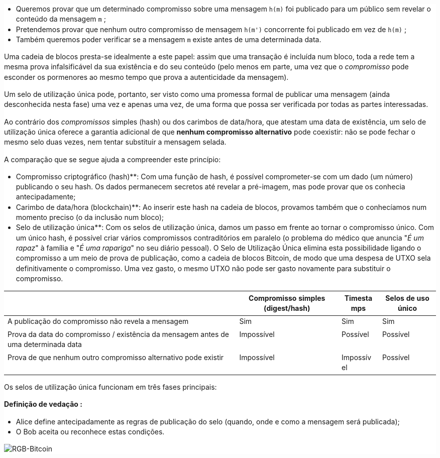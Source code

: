 
- Queremos provar que um determinado compromisso sobre uma mensagem `h(m)` foi publicado para um público sem revelar o conteúdo da mensagem `m` ;
- Pretendemos provar que nenhum outro compromisso de mensagem `h(m')` concorrente foi publicado em vez de `h(m)` ;
- Também queremos poder verificar se a mensagem `m` existe antes de uma determinada data.

Uma cadeia de blocos presta-se idealmente a este papel: assim que uma transação é incluída num bloco, toda a rede tem a mesma prova infalsificável da sua existência e do seu conteúdo (pelo menos em parte, uma vez que o _compromisso_ pode esconder os pormenores ao mesmo tempo que prova a autenticidade da mensagem).

Um selo de utilização única pode, portanto, ser visto como uma promessa formal de publicar uma mensagem (ainda desconhecida nesta fase) uma vez e apenas uma vez, de uma forma que possa ser verificada por todas as partes interessadas.

Ao contrário dos _compromissos_ simples (hash) ou dos carimbos de data/hora, que atestam uma data de existência, um selo de utilização única oferece a garantia adicional de que **nenhum compromisso alternativo** pode coexistir: não se pode fechar o mesmo selo duas vezes, nem tentar substituir a mensagem selada.

A comparação que se segue ajuda a compreender este princípio:


- Compromisso criptográfico (hash)**: Com uma função de hash, é possível comprometer-se com um dado (um número) publicando o seu hash. Os dados permanecem secretos até revelar a pré-imagem, mas pode provar que os conhecia antecipadamente;
- Carimbo de data/hora (blockchain)**: Ao inserir este hash na cadeia de blocos, provamos também que o conhecíamos num momento preciso (o da inclusão num bloco);
- Selo de utilização única**: Com os selos de utilização única, damos um passo em frente ao tornar o compromisso único. Com um único hash, é possível criar vários compromissos contraditórios em paralelo (o problema do médico que anuncia "*É um rapaz*" à família e "*É uma rapariga*" no seu diário pessoal). O Selo de Utilização Única elimina esta possibilidade ligando o compromisso a um meio de prova de publicação, como a cadeia de blocos Bitcoin, de modo que uma despesa de UTXO sela definitivamente o compromisso. Uma vez gasto, o mesmo UTXO não pode ser gasto novamente para substituir o compromisso.

|                                                                                  | Compromisso simples (digest/hash) | Timestamps | Selos de uso único |
| -------------------------------------------------------------------------------- | -------------------------------- | ---------- | ------------------ |
| A publicação do compromisso não revela a mensagem                              | Sim                             | Sim        | Sim               |
| Prova da data do compromisso / existência da mensagem antes de uma determinada data | Impossível                      | Possível    | Possível          |
| Prova de que nenhum outro compromisso alternativo pode existir                 | Impossível                      | Impossível  | Possível          |


Os selos de utilização única funcionam em três fases principais:

**Definição de vedação :**


- Alice define antecipadamente as regras de publicação do selo (quando, onde e como a mensagem será publicada);
- O Bob aceita ou reconhece estas condições.

![RGB-Bitcoin](assets/fr/021.webp)
